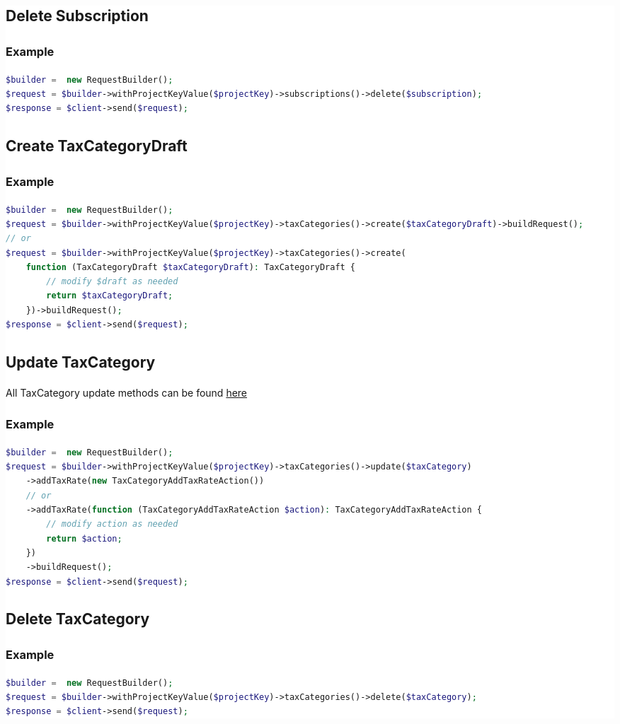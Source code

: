 ## Delete Subscription

### Example
```php
$builder =  new RequestBuilder();
$request = $builder->withProjectKeyValue($projectKey)->subscriptions()->delete($subscription);
$response = $client->send($request);
```


## Create TaxCategoryDraft

### Example
```php
$builder =  new RequestBuilder();
$request = $builder->withProjectKeyValue($projectKey)->taxCategories()->create($taxCategoryDraft)->buildRequest();
// or
$request = $builder->withProjectKeyValue($projectKey)->taxCategories()->create(
    function (TaxCategoryDraft $taxCategoryDraft): TaxCategoryDraft {
        // modify $draft as needed
        return $taxCategoryDraft;
    })->buildRequest();
$response = $client->send($request);
```

## Update TaxCategory

All TaxCategory update methods can be found [here](TaxCategoryUpdateBuilder.md)

### Example
```php
$builder =  new RequestBuilder();
$request = $builder->withProjectKeyValue($projectKey)->taxCategories()->update($taxCategory)
    ->addTaxRate(new TaxCategoryAddTaxRateAction())
    // or
    ->addTaxRate(function (TaxCategoryAddTaxRateAction $action): TaxCategoryAddTaxRateAction {
        // modify action as needed
        return $action;
    })
    ->buildRequest();
$response = $client->send($request);
```

## Delete TaxCategory

### Example
```php
$builder =  new RequestBuilder();
$request = $builder->withProjectKeyValue($projectKey)->taxCategories()->delete($taxCategory);
$response = $client->send($request);
```
